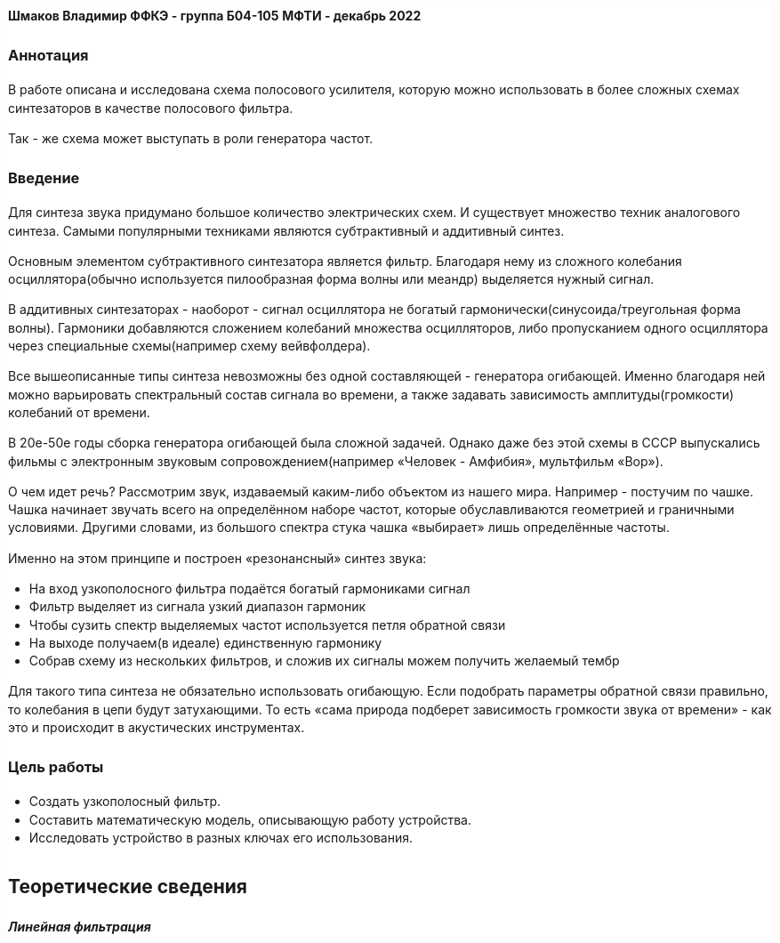 **Шмаков Владимир ФФКЭ - группа Б04-105**
**МФТИ - декабрь 2022**

### Аннотация

В работе описана и исследована схема полосового усилителя, которую можно использовать в более сложных схемах синтезаторов в качестве полосового фильтра. 

Так - же схема может выступать в роли генератора частот.

### Введение

Для синтеза звука придумано большое количество электрических схем. И существует множество техник аналогового синтеза. Самыми популярными техниками являются субтрактивный и аддитивный синтез.

Основным элементом субтрактивного синтезатора является фильтр. Благодаря нему из сложного колебания осциллятора(обычно используется пилообразная форма волны или меандр) выделяется нужный сигнал.

В аддитивных синтезаторах - наоборот - сигнал осциллятора не богатый гармонически(синусоида/треугольная форма волны). Гармоники добавляются сложением колебаний множества осцилляторов, либо пропусканием одного осциллятора через специальные схемы(например схему вейвфолдера).

Все вышеописанные типы синтеза невозможны без одной составляющей - генератора огибающей. Именно благодаря ней можно варьировать спектральный состав сигнала во времени, а также задавать зависимость амплитуды(громкости) колебаний от времени.

В 20е-50е годы сборка генератора огибающей была сложной задачей. Однако даже без этой схемы в СССР выпускались фильмы с электронным звуковым сопровождением(например «Человек - Амфибия», мультфильм «Вор»).

О чем идет речь? Рассмотрим звук, издаваемый каким-либо объектом из нашего мира. Например - постучим по чашке. Чашка начинает звучать всего на определённом наборе частот, которые обуславливаются геометрией и граничными условиями. Другими словами, из большого спектра стука чашка «выбирает» лишь определённые частоты. 

Именно на этом принципе и построен «резонансный» синтез звука:
- На вход узкополосного фильтра подаётся богатый гармониками сигнал
- Фильтр выделяет из сигнала узкий диапазон гармоник
- Чтобы сузить спектр выделяемых частот используется петля обратной связи
- На выходе получаем(в идеале) единственную гармонику
- Cобрав схему из нескольких фильтров, и сложив их сигналы можем получить желаемый тембр

Для такого типа синтеза не обязательно использовать огибающую. Если подобрать параметры обратной связи правильно, то колебания в цепи будут затухающими. То есть «сама природа подберет зависимость громкости звука от времени» - как это и происходит в акустических инструментах.

### Цель работы

- Создать узкополосный фильтр. 
- Составить математическую модель, описывающую работу устройства.
- Исследовать устройство в разных ключах его использования.

## Теоретические сведения

##### Линейная фильтрация
